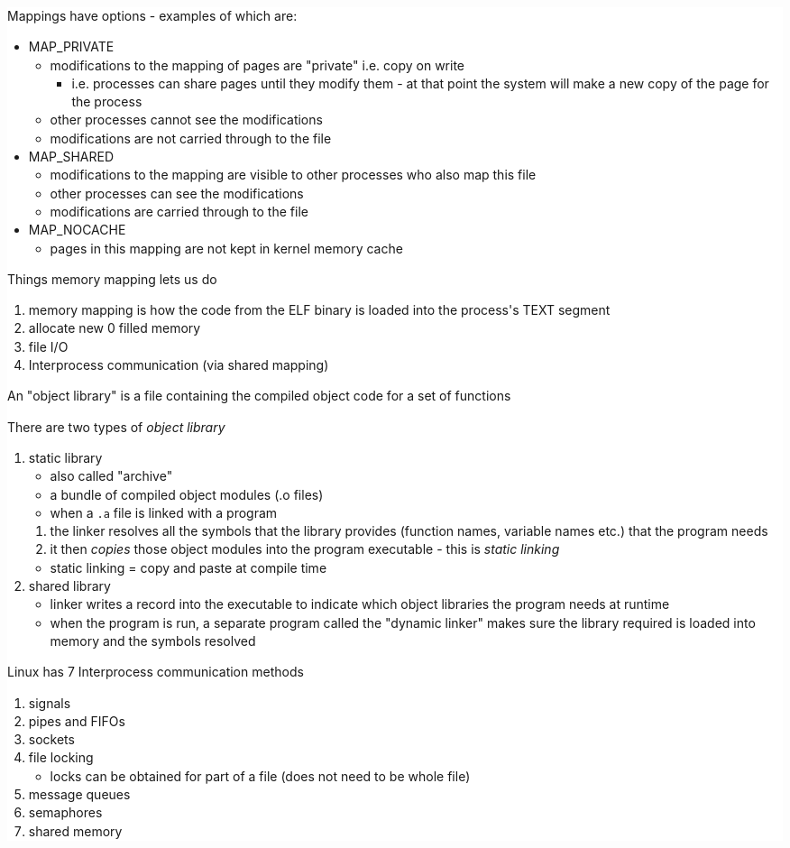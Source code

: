 Mappings have options - examples of which are:

- MAP_PRIVATE
    - modifications to the mapping of pages are "private" i.e. copy on write
        - i.e. processes can share pages until they modify them - at that point
          the system will make a new copy of the page for the process
    - other processes cannot see the modifications
    - modifications are not carried through to the file
- MAP_SHARED
    - modifications to the mapping are visible to other processes who also map
      this file
    - other processes can see the modifications
    - modifications are carried through to the file
- MAP_NOCACHE
    - pages in this mapping are not kept in kernel memory cache

Things memory mapping lets us do

1. memory mapping is how the code from the ELF binary is loaded into the
   process's TEXT segment
1. allocate new 0 filled memory
1. file I/O
1. Interprocess communication (via shared mapping)

An "object library" is a file containing the compiled object code for a set of
functions

There are two types of _object library_

1. static library
    - also called "archive"
    - a bundle of compiled object modules (.o files)
    - when a `.a` file is linked with a program
    1. the linker resolves all the symbols that the library provides (function
       names, variable names etc.) that the program needs
    2. it then _copies_ those object modules into the program executable - this
       is _static linking_
    - static linking = copy and paste at compile time
2. shared library
    - linker writes a record into the executable to indicate which object
      libraries the program needs at runtime
    - when the program is run, a separate program called the "dynamic linker"
      makes sure the library required is loaded into memory and the symbols
      resolved

Linux has 7 Interprocess communication methods

1. signals
2. pipes and FIFOs
3. sockets
4. file locking
    - locks can be obtained for part of a file (does not need to be whole file)
5. message queues
6. semaphores
7. shared memory
